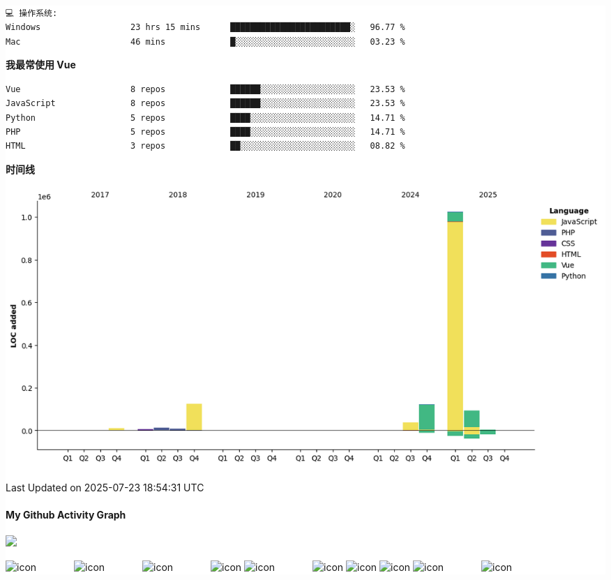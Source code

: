 ```text
💻 操作系统: 
Windows                  23 hrs 15 mins      ████████████████████████░   96.77 % 
Mac                      46 mins             █░░░░░░░░░░░░░░░░░░░░░░░░   03.23 % 
```

**我最常使用 Vue** 

```text
Vue                      8 repos             ██████░░░░░░░░░░░░░░░░░░░   23.53 % 
JavaScript               8 repos             ██████░░░░░░░░░░░░░░░░░░░   23.53 % 
Python                   5 repos             ████░░░░░░░░░░░░░░░░░░░░░   14.71 % 
PHP                      5 repos             ████░░░░░░░░░░░░░░░░░░░░░   14.71 % 
HTML                     3 repos             ██░░░░░░░░░░░░░░░░░░░░░░░   08.82 % 
```



**时间线**

![Lines of Code chart](https://raw.githubusercontent.com/iAJue/iAJue/main/assets/bar_graph.png)


 Last Updated on 2025-07-23 18:54:31 UTC
 

#### My Github Activity Graph


<img src="https://skillicons.dev/icons?i=ps,ai,pr,c,cpp,cs,ts,discord,twitter,mongodb,instagram,idea,git" /><br>


<div>
	<img src="https://techstack-generator.vercel.app/kubernetes-icon.svg" alt="icon" width="65" style="width: 65px; height: 65px; margin-right: 50px; margin-bottom: 0px;" />
	<img src="https://techstack-generator.vercel.app/js-icon.svg" alt="icon" width="65" style="width: 65px; height: 65px; margin-right: 50px; margin-bottom: 0px;" />
	<img src="https://techstack-generator.vercel.app/mysql-icon.svg" alt="icon" width="65" style="width: 65px; height: 65px; margin-right: 50px; margin-bottom: 0px;" />
	<img src="https://techstack-generator.vercel.app/webpack-icon.svg" alt="icon" width="65" style="width: 65px; height: 65px; margin-right: 0px; margin-bottom: 0px;" />
	<img src="https://techstack-generator.vercel.app/docker-icon.svg" alt="icon" width="65" style="width: 65px; height: 65px; margin-right: 50px; margin-bottom: 0px;" /> 
	<img src="https://techstack-generator.vercel.app/redux-icon.svg" alt="icon" width="65" style="width: 65px; height: 65px; margin-right: 0px; margin-bottom: 0px;" />
	<img src="https://techstack-generator.vercel.app/java-icon.svg" alt="icon" width="65" style="width: 65px; height: 65px; margin-right: 0px; margin-bottom: 0px;" />
	<img src="https://techstack-generator.vercel.app/eslint-icon.svg" alt="icon" width="65" style="width: 65px; height: 65px; margin-right: 0px; margin-bottom: 0px;" />
	<img src="https://techstack-generator.vercel.app/aws-icon.svg" alt="icon" width="65" style="width: 65px; height: 65px; margin-right: 50px; margin-bottom: 0px;" />
	<img src="https://techstack-generator.vercel.app/ts-icon.svg" alt="icon" width="65" style="width: 65px; height: 65px; margin-right: 50px; margin-bottom: 0px;" />